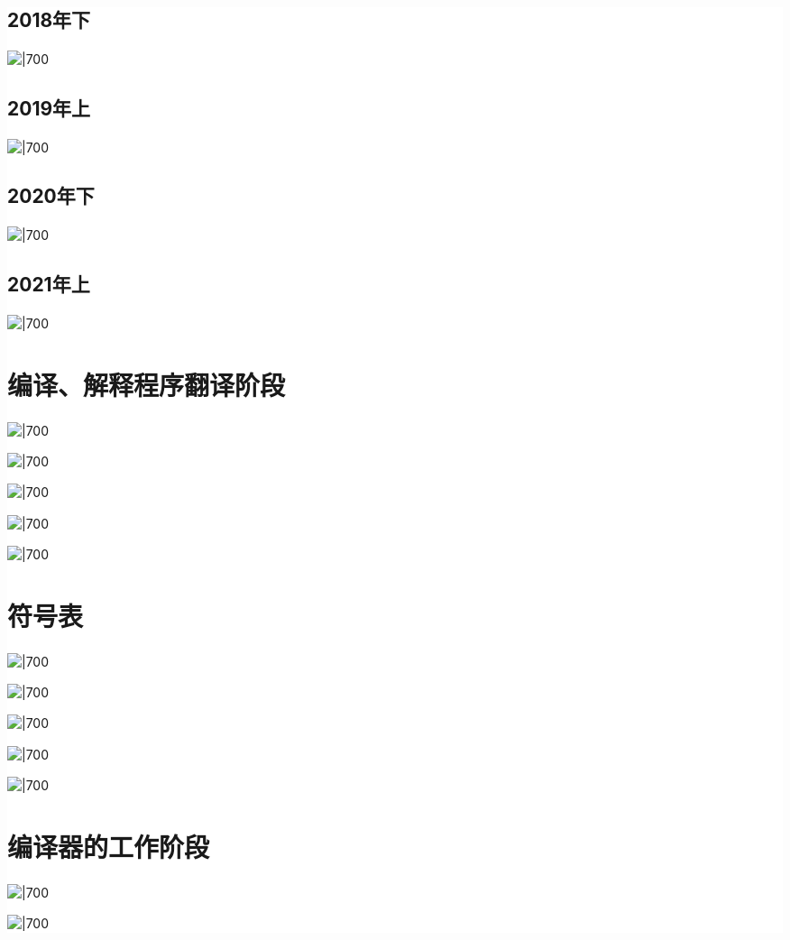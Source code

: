 ## 2018年下

![|700](https://cdn.nlark.com/yuque/0/2023/png/22271853/1697124917145-73b46e61-efd6-4f61-942f-75031c037e9f.png)

## 2019年上

![|700](https://cdn.nlark.com/yuque/0/2023/png/22271853/1697124928946-b69f312f-77b9-4c24-abfa-ae40b7d21411.png)
## 2020年下
![|700](https://cdn.nlark.com/yuque/0/2023/png/22271853/1697124940136-62872614-97b2-4c50-92bb-484831547cac.png)
## 2021年上
![|700](https://cdn.nlark.com/yuque/0/2023/png/22271853/1697124965339-a688cd9a-f0fd-4fda-9953-61abfdbb5445.png)

# 编译、解释程序翻译阶段

![|700](https://cdn.nlark.com/yuque/0/2023/png/22271853/1697126642700-773667cd-23a1-4dc3-a4a0-5735a68dfa5b.png)

![|700](https://cdn.nlark.com/yuque/0/2023/png/22271853/1697127116782-f8e3458a-42fd-47f8-b2ca-574dd809740a.png)

![|700](https://cdn.nlark.com/yuque/0/2023/png/22271853/1697127364868-a5bfaab3-6a36-4d27-ad62-a53a0f4949e5.png)

![|700](https://cdn.nlark.com/yuque/0/2023/png/22271853/1697127388378-6ce75240-d68a-4240-a434-62fc820b8d57.png)

![|700](https://cdn.nlark.com/yuque/0/2023/png/22271853/1697127506130-aabf6e1e-5002-4cb2-8ea0-e27c935da31f.png)

# 符号表

![|700](https://cdn.nlark.com/yuque/0/2023/png/22271853/1697128378899-975f01c7-3564-44b3-b51c-1abef28b56b1.png)

![|700](https://cdn.nlark.com/yuque/0/2023/png/22271853/1697128358366-2dd70169-3d0c-4c83-af14-8061c830b377.png)

![|700](https://cdn.nlark.com/yuque/0/2023/png/22271853/1697128401583-dac6566c-5037-4e18-b29e-4a3bebaffbd7.png)

![|700](https://cdn.nlark.com/yuque/0/2023/png/22271853/1697128430741-8a5a550b-b647-44b8-889e-5ca586b2413f.png)

![|700](https://cdn.nlark.com/yuque/0/2023/png/22271853/1697128442677-bb9c0908-b32f-4bc3-a5ad-97b44ce6d405.png)

# 编译器的工作阶段

![|700](https://cdn.nlark.com/yuque/0/2023/png/22271853/1697129452192-2f324740-dd4d-4371-993b-2fafcdf8c859.png)

![|700](https://cdn.nlark.com/yuque/0/2023/png/22271853/1697129436435-c56f9a39-404d-4cf1-b310-daec9753de10.png)
